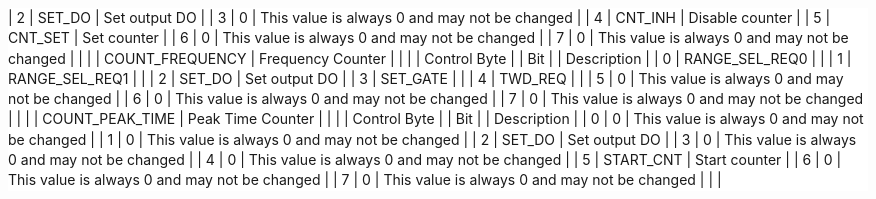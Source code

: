 | 2 | SET_DO | Set output DO |
| 3 | 0 | This value is always 0 and may not be changed |
| 4 | CNT_INH | Disable counter |
| 5 | CNT_SET | Set counter |
| 6 | 0 | This value is always 0 and may not be changed |
| 7 | 0 | This value is always 0 and may not be changed |
|  |
| COUNT_FREQUENCY | Frequency Counter |
|  |
| Control Byte |
| Bit |  | Description |
| 0 | RANGE_SEL_REQ0 |  |
| 1 | RANGE_SEL_REQ1 |  |
| 2 | SET_DO | Set output DO |
| 3 | SET_GATE |  |
| 4 | TWD_REQ |  |
| 5 | 0 | This value is always 0 and may not be changed |
| 6 | 0 | This value is always 0 and may not be changed |
| 7 | 0 | This value is always 0 and may not be changed |
|  |
| COUNT_PEAK_TIME | Peak Time Counter |
|  |
| Control Byte |
| Bit |  | Description |
| 0 | 0 | This value is always 0 and may not be changed |
| 1 | 0 | This value is always 0 and may not be changed |
| 2 | SET_DO | Set output DO |
| 3 | 0 | This value is always 0 and may not be changed |
| 4 | 0 | This value is always 0 and may not be changed |
| 5 | START_CNT | Start counter |
| 6 | 0 | This value is always 0 and may not be changed |
| 7 | 0 | This value is always 0 and may not be changed |
|  |
